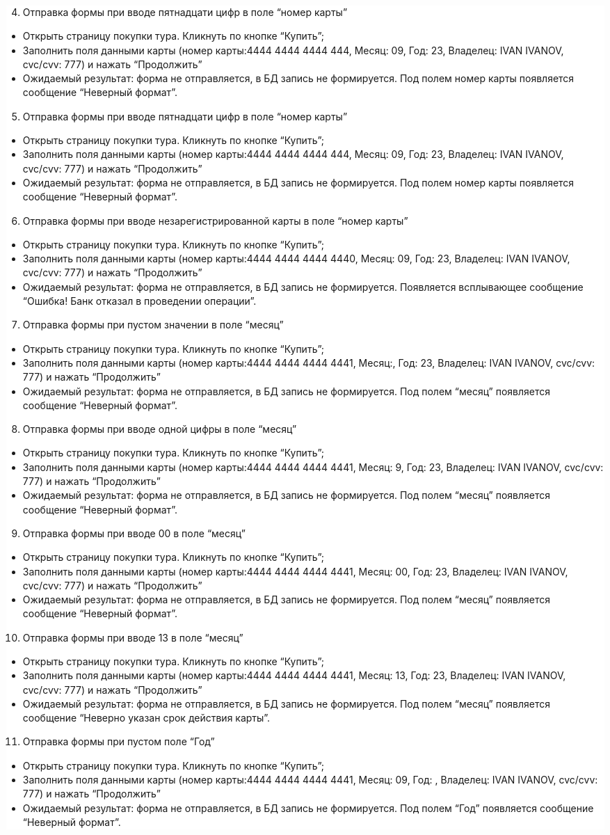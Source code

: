 4.	Отправка формы при вводе пятнадцати цифр в поле “номер карты”
-	Открыть страницу покупки тура. Кликнуть по кнопке “Купить”;
-	Заполнить поля данными карты (номер карты:4444 4444 4444 444, Месяц: 09, Год: 23, Владелец: IVAN IVANOV, cvc/cvv: 777) и нажать “Продолжить”
-	Ожидаемый результат: форма не отправляется, в БД запись не формируется. Под полем номер карты появляется сообщение “Неверный формат”.

5.	Отправка формы при вводе пятнадцати цифр в поле “номер карты”
-	Открыть страницу покупки тура. Кликнуть по кнопке “Купить”;
-	Заполнить поля данными карты (номер карты:4444 4444 4444 444, Месяц: 09, Год: 23, Владелец: IVAN IVANOV, cvc/cvv: 777) и нажать “Продолжить”
-	Ожидаемый результат: форма не отправляется, в БД запись не формируется. Под полем номер карты появляется сообщение “Неверный формат”.



6.	Отправка формы при вводе незарегистрированной карты в поле “номер карты”
-	Открыть страницу покупки тура. Кликнуть по кнопке “Купить”;
-	Заполнить поля данными карты (номер карты:4444 4444 4444 4440, Месяц: 09, Год: 23, Владелец: IVAN IVANOV, cvc/cvv: 777) и нажать “Продолжить”
-	Ожидаемый результат: форма не отправляется, в БД запись не формируется. Появляется всплывающее сообщение “Ошибка! Банк отказал в проведении операции”.

7.	Отправка формы при пустом значении в поле “месяц”
-	Открыть страницу покупки тура. Кликнуть по кнопке “Купить”;
-	Заполнить поля данными карты (номер карты:4444 4444 4444 4441, Месяц:, Год: 23, Владелец: IVAN IVANOV, cvc/cvv: 777) и нажать “Продолжить”
-	Ожидаемый результат: форма не отправляется, в БД запись не формируется. Под полем “месяц” появляется сообщение “Неверный формат”.

8.	Отправка формы при вводе одной цифры в поле “месяц”
-	Открыть страницу покупки тура. Кликнуть по кнопке “Купить”;
-	Заполнить поля данными карты (номер карты:4444 4444 4444 4441, Месяц: 9, Год: 23, Владелец: IVAN IVANOV, cvc/cvv: 777) и нажать “Продолжить”
-	Ожидаемый результат: форма не отправляется, в БД запись не формируется. Под полем “месяц” появляется сообщение “Неверный формат”.

9.	Отправка формы при вводе 00 в поле “месяц”
-	Открыть страницу покупки тура. Кликнуть по кнопке “Купить”;
-	Заполнить поля данными карты (номер карты:4444 4444 4444 4441, Месяц: 00, Год: 23, Владелец: IVAN IVANOV, cvc/cvv: 777) и нажать “Продолжить”
-	Ожидаемый результат: форма не отправляется, в БД запись не формируется. Под полем “месяц” появляется сообщение “Неверный формат”.

10.	Отправка формы при вводе 13 в поле “месяц”
-	Открыть страницу покупки тура. Кликнуть по кнопке “Купить”;
-	Заполнить поля данными карты (номер карты:4444 4444 4444 4441, Месяц: 13, Год: 23, Владелец: IVAN IVANOV, cvc/cvv: 777) и нажать “Продолжить”
-	Ожидаемый результат: форма не отправляется, в БД запись не формируется. Под полем “месяц” появляется сообщение “Неверно указан срок действия карты”.

11.	Отправка формы при пустом поле “Год”
-	Открыть страницу покупки тура. Кликнуть по кнопке “Купить”;
-	Заполнить поля данными карты (номер карты:4444 4444 4444 4441, Месяц: 09, Год: , Владелец: IVAN IVANOV, cvc/cvv: 777) и нажать “Продолжить”
-	Ожидаемый результат: форма не отправляется, в БД запись не формируется. Под полем “Год” появляется сообщение “Неверный формат”.
